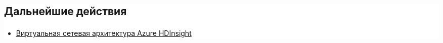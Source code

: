 ## <a name="next-steps"></a>Дальнейшие действия

* [Виртуальная сетевая архитектура Azure HDInsight](hdinsight-virtual-network-architecture.md)
